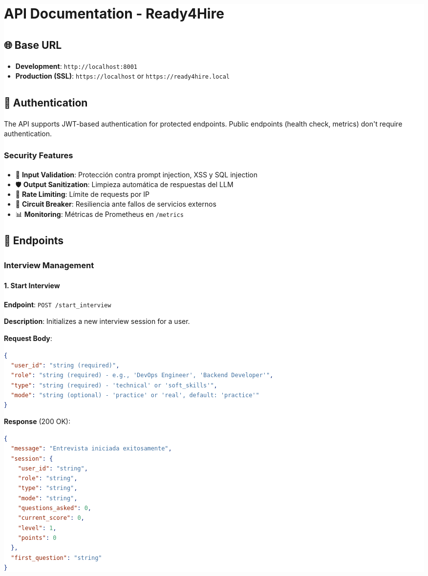 # API Documentation - Ready4Hire

## 🌐 Base URL
- **Development**: `http://localhost:8001`
- **Production (SSL)**: `https://localhost` or `https://ready4hire.local`

## 🔑 Authentication
The API supports JWT-based authentication for protected endpoints. Public endpoints (health check, metrics) don't require authentication.

### Security Features
- 🔐 **Input Validation**: Protección contra prompt injection, XSS y SQL injection
- 🛡️ **Output Sanitization**: Limpieza automática de respuestas del LLM
- 🚦 **Rate Limiting**: Límite de requests por IP
- 🔌 **Circuit Breaker**: Resiliencia ante fallos de servicios externos
- 📊 **Monitoring**: Métricas de Prometheus en `/metrics`

## 📡 Endpoints

### Interview Management

#### 1. Start Interview
**Endpoint**: `POST /start_interview`

**Description**: Initializes a new interview session for a user.

**Request Body**:
```json
{
  "user_id": "string (required)",
  "role": "string (required) - e.g., 'DevOps Engineer', 'Backend Developer'",
  "type": "string (required) - 'technical' or 'soft_skills'",
  "mode": "string (optional) - 'practice' or 'real', default: 'practice'"
}
```

**Response** (200 OK):
```json
{
  "message": "Entrevista iniciada exitosamente",
  "session": {
    "user_id": "string",
    "role": "string",
    "type": "string",
    "mode": "string",
    "questions_asked": 0,
    "current_score": 0,
    "level": 1,
    "points": 0
  },
  "first_question": "string"
}
```

